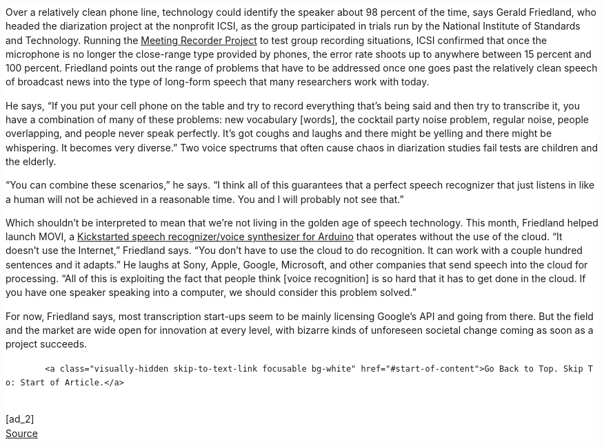 <p>Over a relatively clean phone line, technology could identify the speaker about 98 percent of the time, says Gerald Friedland, who headed the diarization project at the nonprofit ICSI, as the group participated in trials run by the National Institute of Standards and Technology. Running the <a href="http://www1.icsi.berkeley.edu/Speech/mr/mtgrcdr.html">Meeting Recorder Project</a> to test group recording situations, ICSI confirmed that once the microphone is no longer the close-range type provided by phones, the error rate shoots up to anywhere between 15 percent and 100 percent. Friedland points out the range of problems that have to be addressed once one goes past the relatively clean speech of broadcast news into the type of long-form speech that many researchers work with today. </p>
<p>He says, “If you put your cell phone on the table and try to record everything that’s being said and then try to transcribe it, you have a combination of many of these problems: new vocabulary [words], the cocktail party noise problem, regular noise, people overlapping, and people never speak perfectly. It’s got coughs and laughs and there might be yelling and there might be whispering. It becomes very diverse.” Two voice spectrums that often cause chaos in diarization studies fail tests are children and the elderly. </p>
<p>“You can combine these scenarios,” he says. “I think all of this guarantees that a perfect speech recognizer that just listens in like a human will not be achieved in a reasonable time. You and I will probably not see that.”</p>
<p>Which shouldn’t be interpreted to mean that we’re not living in the golden age of speech technology. This month, Friedland helped launch MOVI, a <a href="https://www.kickstarter.com/projects/310865303/movi-a-standalone-speech-recognizer-shield-for-ard/posts/1515592">Kickstarted speech recognizer/voice synthesizer for Arduino</a> that operates without the use of the cloud. “It doesn’t use the Internet,” Friedland says. “You don’t have to use the cloud to do recognition. It can work with a couple hundred sentences and it adapts.” He laughs at Sony, Apple, Google, Microsoft, and other companies that send speech into the cloud for processing. “All of this is exploiting the fact that people think [voice recognition] is so hard that it has to get done in the cloud. If you have one speaker speaking into a computer, we should consider this problem solved.”</p>
<p>For now, Friedland says, most transcription start-ups seem to be mainly licensing Google’s API and going from there. But the field and the market are wide open for innovation at every level, with bizarre kinds of unforeseen societal change coming as soon as a project succeeds. </p>

			<a class="visually-hidden skip-to-text-link focusable bg-white" href="#start-of-content">Go Back to Top. Skip To: Start of Article.</a>

			
</div>
<br>[ad_2]
<br><a href="http://feeds.wired.com/c/35185/f/661370/s/4eceb3a0/sc/23/l/0L0Swired0N0C20A160C0A40Clong0Eform0Evoice0Etranscription0C/story01.htm">Source </a>